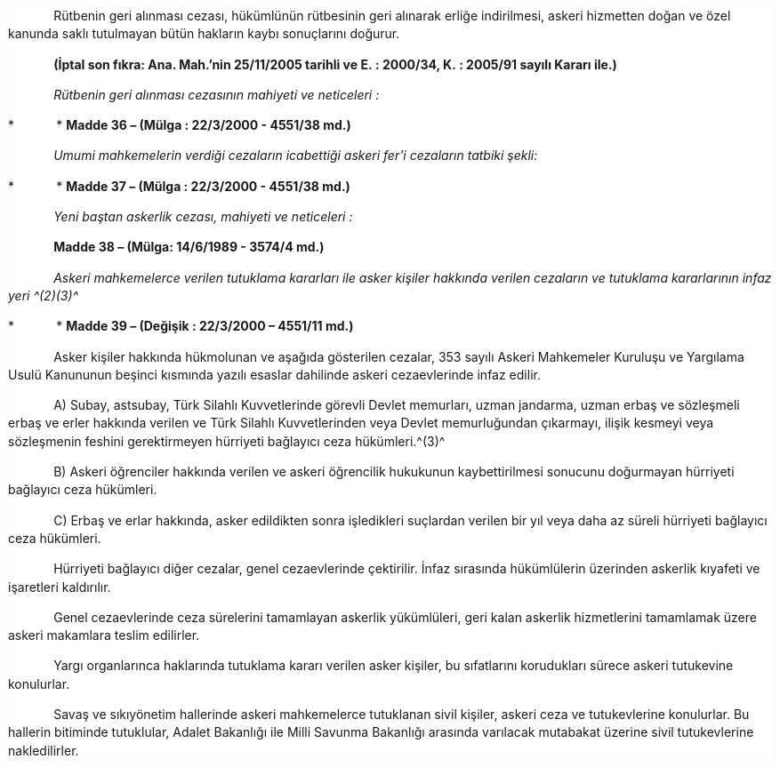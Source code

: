              Rütbenin geri alınması cezası, hükümlünün rütbesinin geri
alınarak erliğe indirilmesi, askeri hizmetten doğan ve özel kanunda
saklı tutulmayan bütün hakların kaybı sonuçlarını doğurur.

             **(İptal son fıkra: Ana. Mah.’nin 25/11/2005 tarihli ve
E. : 2000/34, K. : 2005/91 sayılı Kararı ile.)**

             *Rütbenin geri alınması cezasının mahiyeti ve neticeleri :*

*            * **Madde 36 – (Mülga : 22/3/2000 - 4551/38 md.)**

             *Umumi mahkemelerin verdiği cezaların icabettiği askeri
fer'i cezaların tatbiki şekli:*

*            * **Madde 37 – (Mülga : 22/3/2000 - 4551/38 md.)**

             *Yeni baştan askerlik cezası, mahiyeti ve neticeleri :*

             **Madde 38 – (Mülga: 14/6/1989 - 3574/4 md.)**

             *Askeri mahkemelerce verilen tutuklama kararları ile asker
kişiler hakkında verilen cezaların ve tutuklama kararlarının infaz yeri
^(2)(3)^*

*            * **Madde 39 – (Değişik : 22/3/2000 – 4551/11 md.)**

             Asker kişiler hakkında hükmolunan ve aşağıda gösterilen
cezalar, 353 sayılı Askeri Mahkemeler Kuruluşu ve Yargılama Usulü
Kanununun beşinci kısmında yazılı esaslar dahilinde askeri cezaevlerinde
infaz edilir.

             A) Subay, astsubay, Türk Silahlı Kuvvetlerinde görevli
Devlet memurları, uzman jandarma, uzman erbaş ve sözleşmeli erbaş ve
erler hakkında verilen ve Türk Silahlı Kuvvetlerinden veya Devlet
memurluğundan çıkarmayı, ilişik kesmeyi veya sözleşmenin feshini
gerektirmeyen hürriyeti bağlayıcı ceza hükümleri.^(3)^

             B) Askeri öğrenciler hakkında verilen ve askeri öğrencilik
hukukunun kaybettirilmesi sonucunu doğurmayan hürriyeti bağlayıcı ceza
hükümleri.

             C) Erbaş ve erlar hakkında, asker edildikten sonra
işledikleri suçlardan verilen bir yıl veya daha az süreli hürriyeti
bağlayıcı ceza hükümleri.

             Hürriyeti bağlayıcı diğer cezalar, genel cezaevlerinde
çektirilir. İnfaz sırasında hükümlülerin üzerinden askerlik kıyafeti ve
işaretleri kaldırılır.

             Genel cezaevlerinde ceza sürelerini tamamlayan askerlik
yükümlüleri, geri kalan askerlik hizmetlerini tamamlamak üzere askeri
makamlara teslim edilirler.

             Yargı organlarınca haklarında tutuklama kararı verilen
asker kişiler, bu sıfatlarını korudukları sürece askeri tutukevine
konulurlar.

             Savaş ve sıkıyönetim hallerinde askeri mahkemelerce
tutuklanan sivil kişiler, askeri ceza ve tutukevlerine konulurlar. Bu
hallerin bitiminde tutuklular, Adalet Bakanlığı ile Milli Savunma
Bakanlığı arasında varılacak mutabakat üzerine sivil tutukevlerine
nakledilirler.
